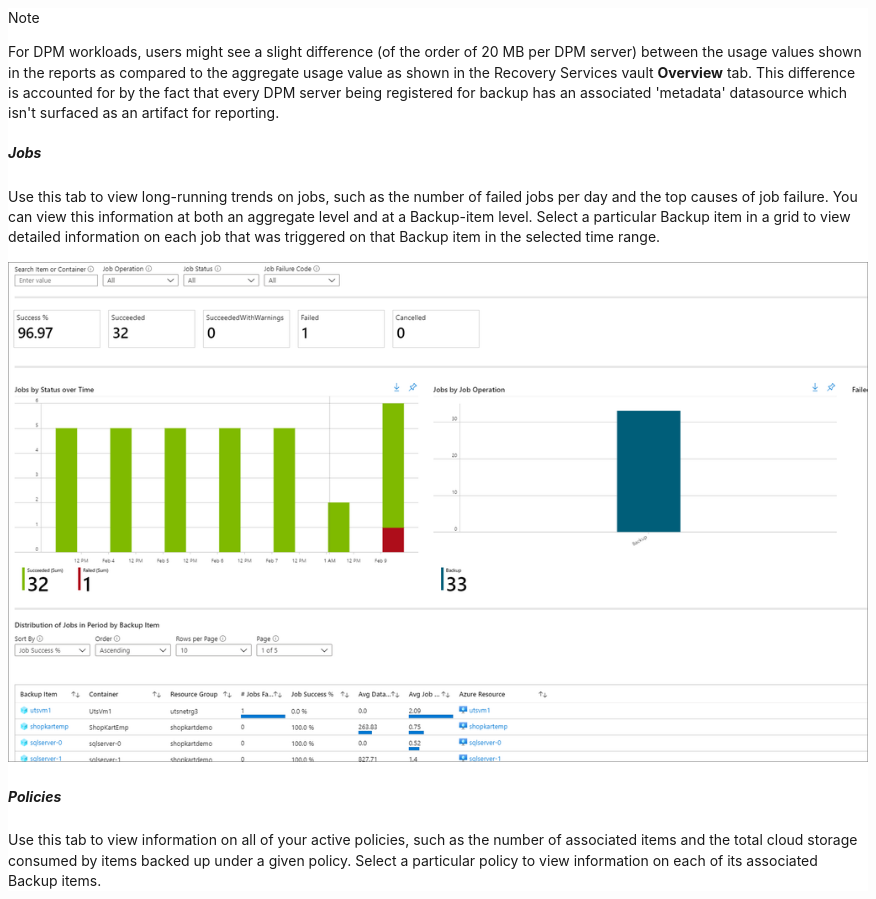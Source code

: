> [!NOTE]
> For DPM workloads, users might see a slight difference (of the order of 20 MB per DPM server) between the usage values shown in the reports as compared to the aggregate usage value as shown in the Recovery Services vault **Overview** tab. This difference is accounted for by the fact that every DPM server being registered for backup has an associated 'metadata' datasource which isn't surfaced as an artifact for reporting.

##### Jobs

Use this tab to view long-running trends on jobs, such as the number of failed jobs per day and the top causes of job failure. You can view this information at both an aggregate level and at a Backup-item level. Select a particular Backup item in a grid to view detailed information on each job that was triggered on that Backup item in the selected time range.

   ![Jobs tab](./media/backup-azure-configure-backup-reports/jobs.png)

##### Policies

Use this tab to view information on all of your active policies, such as the number of associated items and the total cloud storage consumed by items backed up under a given policy. Select a particular policy to view information on each of its associated Backup items.
